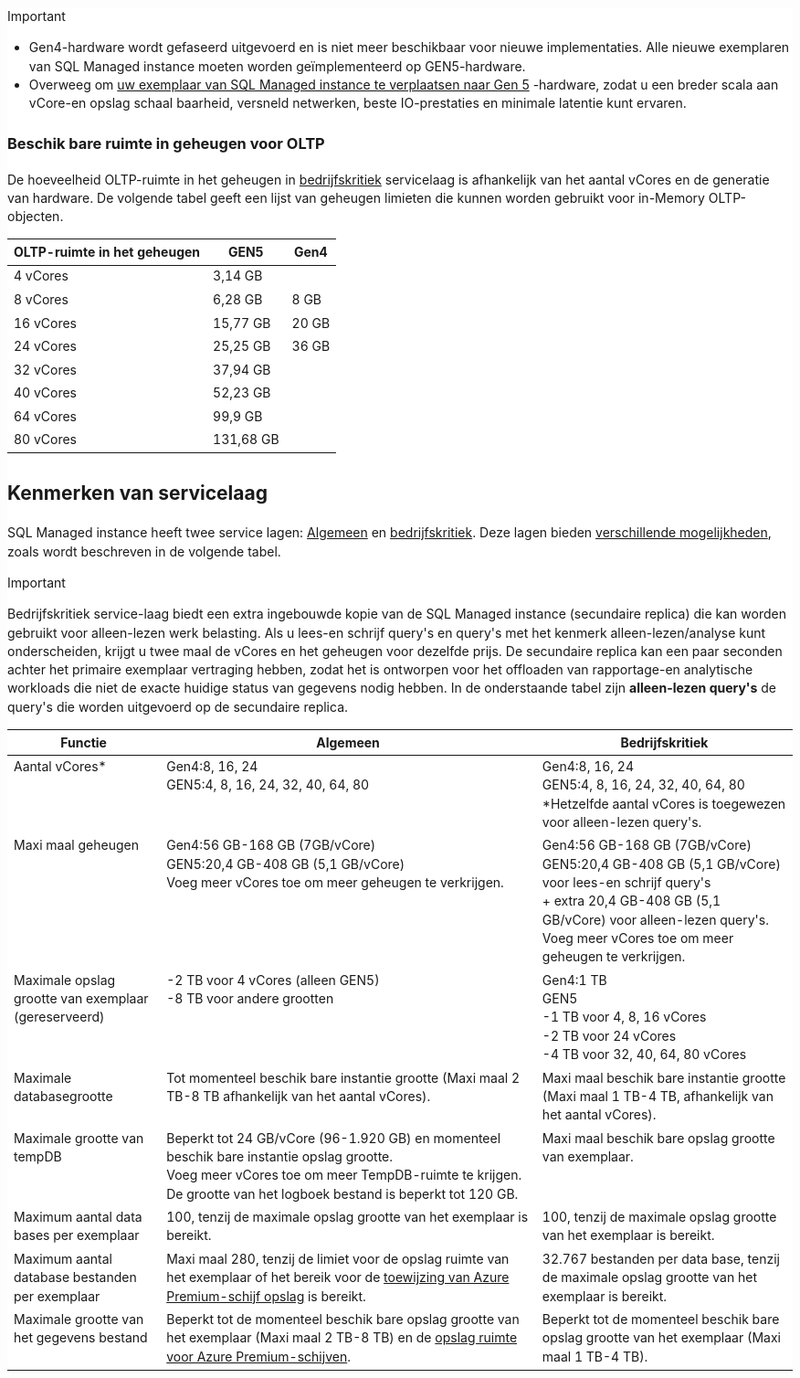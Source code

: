 > [!IMPORTANT]
> - Gen4-hardware wordt gefaseerd uitgevoerd en is niet meer beschikbaar voor nieuwe implementaties. Alle nieuwe exemplaren van SQL Managed instance moeten worden geïmplementeerd op GEN5-hardware.
> - Overweeg om [uw exemplaar van SQL Managed instance te verplaatsen naar Gen 5](../database/service-tiers-vcore.md) -hardware, zodat u een breder scala aan vCore-en opslag schaal baarheid, versneld netwerken, beste IO-prestaties en minimale latentie kunt ervaren.

### <a name="in-memory-oltp-available-space"></a>Beschik bare ruimte in geheugen voor OLTP 

De hoeveelheid OLTP-ruimte in het geheugen in [bedrijfskritiek](../database/service-tier-business-critical.md) servicelaag is afhankelijk van het aantal vCores en de generatie van hardware. De volgende tabel geeft een lijst van geheugen limieten die kunnen worden gebruikt voor in-Memory OLTP-objecten.

| OLTP-ruimte in het geheugen  | **GEN5** | **Gen4** |
| --- | --- | --- |
| 4 vCores  | 3,14 GB | |   
| 8 vCores  | 6,28 GB | 8 GB |
| 16 vCores | 15,77 GB | 20 GB |
| 24 vCores | 25,25 GB | 36 GB |
| 32 vCores | 37,94 GB | |
| 40 vCores | 52,23 GB | |
| 64 vCores | 99,9 GB    | |
| 80 vCores | 131,68 GB| |

## <a name="service-tier-characteristics"></a>Kenmerken van servicelaag

SQL Managed instance heeft twee service lagen: [Algemeen](../database/service-tier-general-purpose.md) en [bedrijfskritiek](../database/service-tier-business-critical.md). Deze lagen bieden [verschillende mogelijkheden](../database/service-tiers-general-purpose-business-critical.md), zoals wordt beschreven in de volgende tabel.

> [!Important]
> Bedrijfskritiek service-laag biedt een extra ingebouwde kopie van de SQL Managed instance (secundaire replica) die kan worden gebruikt voor alleen-lezen werk belasting. Als u lees-en schrijf query's en query's met het kenmerk alleen-lezen/analyse kunt onderscheiden, krijgt u twee maal de vCores en het geheugen voor dezelfde prijs. De secundaire replica kan een paar seconden achter het primaire exemplaar vertraging hebben, zodat het is ontworpen voor het offloaden van rapportage-en analytische workloads die niet de exacte huidige status van gegevens nodig hebben. In de onderstaande tabel zijn **alleen-lezen query's** de query's die worden uitgevoerd op de secundaire replica.

| **Functie** | **Algemeen** | **Bedrijfskritiek** |
| --- | --- | --- |
| Aantal vCores\* | Gen4:8, 16, 24<br/>GEN5:4, 8, 16, 24, 32, 40, 64, 80 | Gen4:8, 16, 24 <br/> GEN5:4, 8, 16, 24, 32, 40, 64, 80 <br/>\*Hetzelfde aantal vCores is toegewezen voor alleen-lezen query's. |
| Maxi maal geheugen | Gen4:56 GB-168 GB (7GB/vCore)<br/>GEN5:20,4 GB-408 GB (5,1 GB/vCore)<br/>Voeg meer vCores toe om meer geheugen te verkrijgen. | Gen4:56 GB-168 GB (7GB/vCore)<br/>GEN5:20,4 GB-408 GB (5,1 GB/vCore) voor lees-en schrijf query's<br/>+ extra 20,4 GB-408 GB (5,1 GB/vCore) voor alleen-lezen query's.<br/>Voeg meer vCores toe om meer geheugen te verkrijgen. |
| Maximale opslag grootte van exemplaar (gereserveerd) | -2 TB voor 4 vCores (alleen GEN5)<br/>-8 TB voor andere grootten | Gen4:1 TB <br/> GEN5 <br/>-1 TB voor 4, 8, 16 vCores<br/>-2 TB voor 24 vCores<br/>-4 TB voor 32, 40, 64, 80 vCores |
| Maximale databasegrootte | Tot momenteel beschik bare instantie grootte (Maxi maal 2 TB-8 TB afhankelijk van het aantal vCores). | Maxi maal beschik bare instantie grootte (Maxi maal 1 TB-4 TB, afhankelijk van het aantal vCores). |
| Maximale grootte van tempDB | Beperkt tot 24 GB/vCore (96-1.920 GB) en momenteel beschik bare instantie opslag grootte.<br/>Voeg meer vCores toe om meer TempDB-ruimte te krijgen.<br/> De grootte van het logboek bestand is beperkt tot 120 GB.| Maxi maal beschik bare opslag grootte van exemplaar. |
| Maximum aantal data bases per exemplaar | 100, tenzij de maximale opslag grootte van het exemplaar is bereikt. | 100, tenzij de maximale opslag grootte van het exemplaar is bereikt. |
| Maximum aantal database bestanden per exemplaar | Maxi maal 280, tenzij de limiet voor de opslag ruimte van het exemplaar of het bereik voor de [toewijzing van Azure Premium-schijf opslag](../database/doc-changes-updates-release-notes.md#exceeding-storage-space-with-small-database-files) is bereikt. | 32.767 bestanden per data base, tenzij de maximale opslag grootte van het exemplaar is bereikt. |
| Maximale grootte van het gegevens bestand | Beperkt tot de momenteel beschik bare opslag grootte van het exemplaar (Maxi maal 2 TB-8 TB) en de [opslag ruimte voor Azure Premium-schijven](../database/doc-changes-updates-release-notes.md#exceeding-storage-space-with-small-database-files). | Beperkt tot de momenteel beschik bare opslag grootte van het exemplaar (Maxi maal 1 TB-4 TB). |
